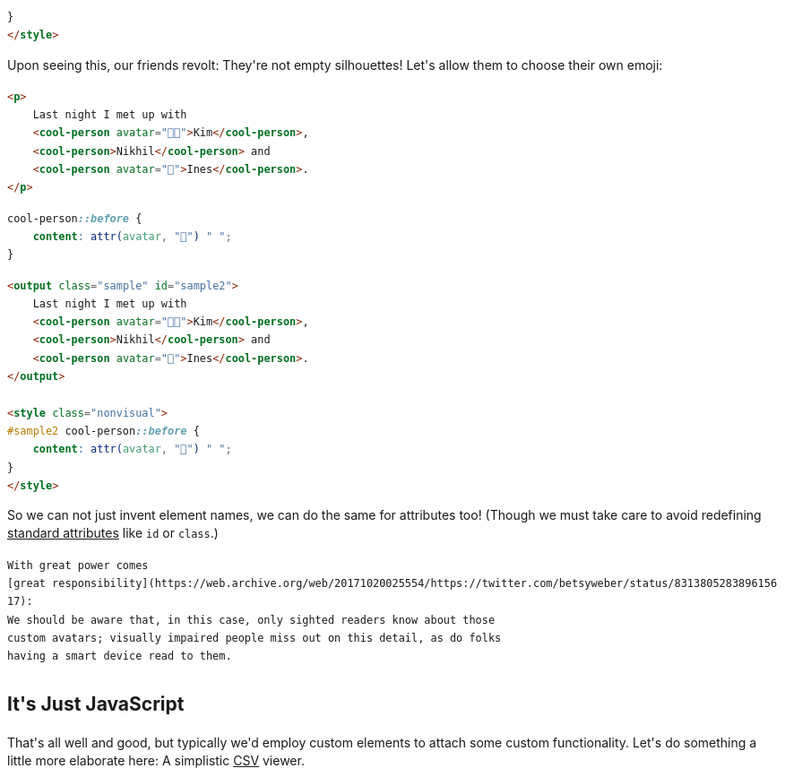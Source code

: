 ```markdown allowHTML
}
</style>
```

Upon seeing this, our friends revolt: They're not empty silhouettes! Let's allow
them to choose their own emoji:

```html
<p>
    Last night I met up with
    <cool-person avatar="🧑‍🔬">Kim</cool-person>,
    <cool-person>Nikhil</cool-person> and
    <cool-person avatar="🥽">Ines</cool-person>.
</p>
```

```css
cool-person::before {
    content: attr(avatar, "👤") " ";
}
```

```markdown allowHTML
<output class="sample" id="sample2">
    Last night I met up with
    <cool-person avatar="🧑‍🔬">Kim</cool-person>,
    <cool-person>Nikhil</cool-person> and
    <cool-person avatar="🥽">Ines</cool-person>.
</output>

<style class="nonvisual">
#sample2 cool-person::before {
    content: attr(avatar, "👤") " ";
}
</style>
```

So we can not just invent element names, we can do the same for attributes too!
(Though we must take care to avoid redefining
[standard attributes](https://developer.mozilla.org/en-US/docs/Web/HTML/Global_attributes)
like `id` or `class`.)

```aside compact
With great power comes
[great responsibility](https://web.archive.org/web/20171020025554/https://twitter.com/betsyweber/status/831380528389615617):
We should be aware that, in this case, only sighted readers know about those
custom avatars; visually impaired people miss out on this detail, as do folks
having a smart device read to them.
```


It's Just JavaScript
--------------------

That's all well and good, but typically we'd employ custom elements to attach
some custom functionality. Let's do something a little more elaborate here: A
simplistic
[CSV](https://en.wikipedia.org/wiki/Comma-separated_values "comma-separated values")
viewer.
